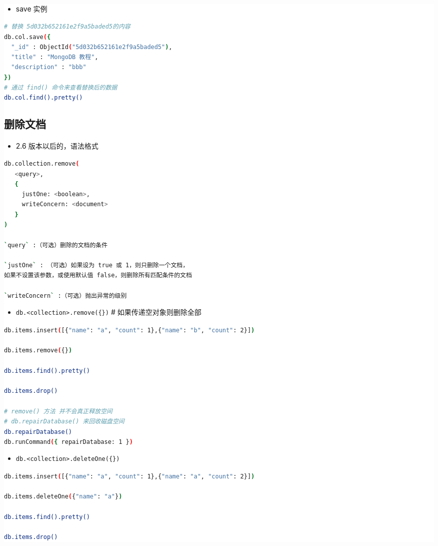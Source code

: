 - save 实例

```bash
# 替换 5d032b652161e2f9a5baded5的内容
db.col.save({
  "_id" : ObjectId("5d032b652161e2f9a5baded5"),
  "title" : "MongoDB 教程",
  "description" : "bbb"
})
# 通过 find() 命令来查看替换后的数据
db.col.find().pretty()
```

## 删除文档

- 2.6 版本以后的，语法格式

```bash
db.collection.remove(
   <query>,
   {
     justOne: <boolean>,
     writeConcern: <document>
   }
)

`query` :（可选）删除的文档的条件

`justOne` : （可选）如果设为 true 或 1，则只删除一个文档，
如果不设置该参数，或使用默认值 false，则删除所有匹配条件的文档

`writeConcern` :（可选）抛出异常的级别
```

- `db.<collection>.remove({})` # 如果传递空对象则删除全部

```bash
db.items.insert([{"name": "a", "count": 1},{"name": "b", "count": 2}])

db.items.remove({})

db.items.find().pretty()

db.items.drop()

# remove() 方法 并不会真正释放空间
# db.repairDatabase() 来回收磁盘空间
db.repairDatabase()
db.runCommand({ repairDatabase: 1 })
```

- `db.<collection>.deleteOne({})`

```bash
db.items.insert([{"name": "a", "count": 1},{"name": "a", "count": 2}])

db.items.deleteOne({"name": "a"})

db.items.find().pretty()

db.items.drop()
```
